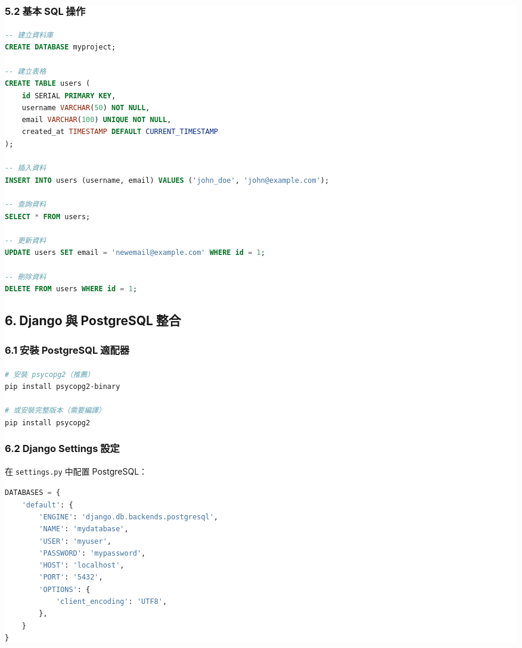 ### 5.2 基本 SQL 操作
```sql
-- 建立資料庫
CREATE DATABASE myproject;

-- 建立表格
CREATE TABLE users (
    id SERIAL PRIMARY KEY,
    username VARCHAR(50) NOT NULL,
    email VARCHAR(100) UNIQUE NOT NULL,
    created_at TIMESTAMP DEFAULT CURRENT_TIMESTAMP
);

-- 插入資料
INSERT INTO users (username, email) VALUES ('john_doe', 'john@example.com');

-- 查詢資料
SELECT * FROM users;

-- 更新資料
UPDATE users SET email = 'newemail@example.com' WHERE id = 1;

-- 刪除資料
DELETE FROM users WHERE id = 1;
```

## 6. Django 與 PostgreSQL 整合

### 6.1 安裝 PostgreSQL 適配器
```bash
# 安裝 psycopg2（推薦）
pip install psycopg2-binary

# 或安裝完整版本（需要編譯）
pip install psycopg2
```

### 6.2 Django Settings 設定
在 `settings.py` 中配置 PostgreSQL：
```python
DATABASES = {
    'default': {
        'ENGINE': 'django.db.backends.postgresql',
        'NAME': 'mydatabase',
        'USER': 'myuser',
        'PASSWORD': 'mypassword',
        'HOST': 'localhost',
        'PORT': '5432',
        'OPTIONS': {
            'client_encoding': 'UTF8',
        },
    }
}
```

